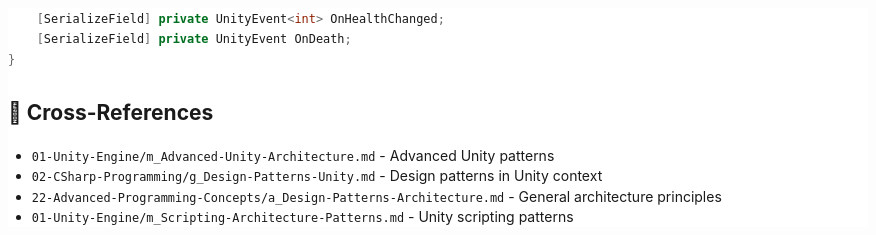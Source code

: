 ```csharp
    [SerializeField] private UnityEvent<int> OnHealthChanged;
    [SerializeField] private UnityEvent OnDeath;
}
```

## 🔗 Cross-References
- `01-Unity-Engine/m_Advanced-Unity-Architecture.md` - Advanced Unity patterns
- `02-CSharp-Programming/g_Design-Patterns-Unity.md` - Design patterns in Unity context
- `22-Advanced-Programming-Concepts/a_Design-Patterns-Architecture.md` - General architecture principles
- `01-Unity-Engine/m_Scripting-Architecture-Patterns.md` - Unity scripting patterns